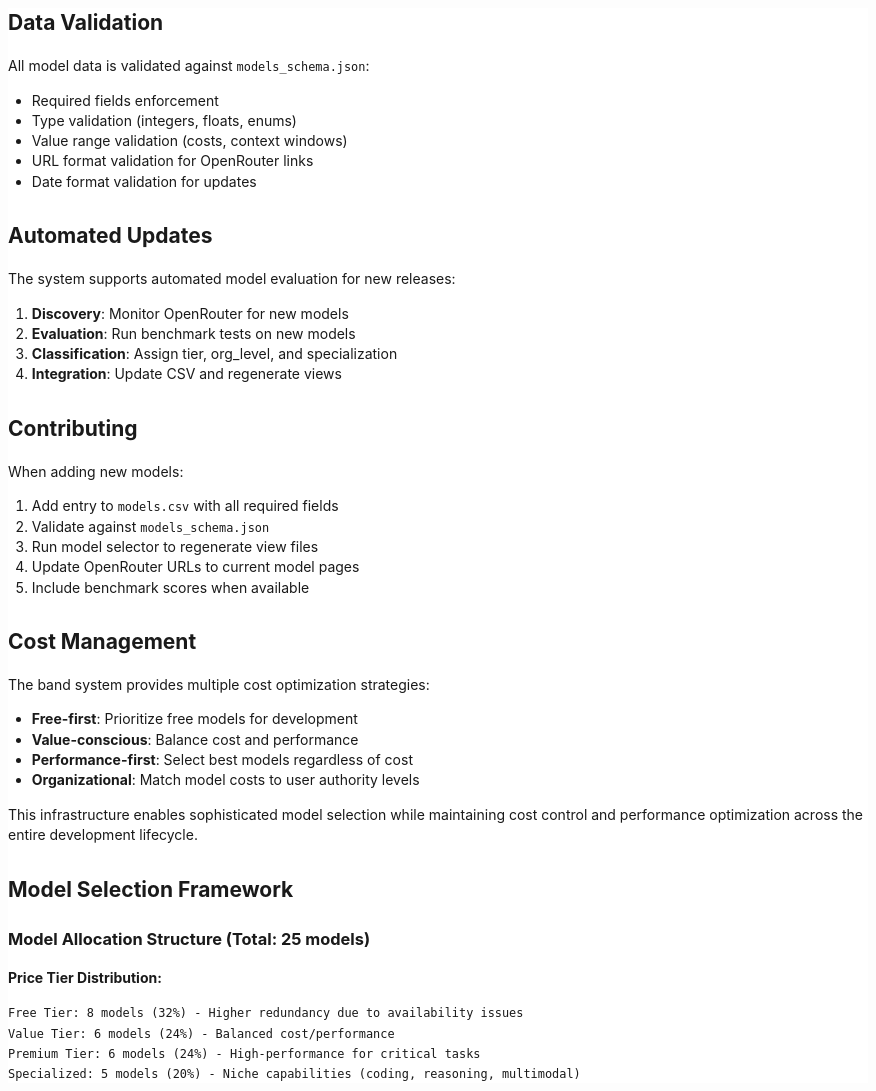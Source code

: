 ## Data Validation

All model data is validated against `models_schema.json`:

- Required fields enforcement
- Type validation (integers, floats, enums)
- Value range validation (costs, context windows)
- URL format validation for OpenRouter links
- Date format validation for updates

## Automated Updates

The system supports automated model evaluation for new releases:

1. **Discovery**: Monitor OpenRouter for new models
2. **Evaluation**: Run benchmark tests on new models
3. **Classification**: Assign tier, org_level, and specialization
4. **Integration**: Update CSV and regenerate views

## Contributing

When adding new models:

1. Add entry to `models.csv` with all required fields
2. Validate against `models_schema.json`
3. Run model selector to regenerate view files
4. Update OpenRouter URLs to current model pages
5. Include benchmark scores when available

## Cost Management

The band system provides multiple cost optimization strategies:

- **Free-first**: Prioritize free models for development
- **Value-conscious**: Balance cost and performance 
- **Performance-first**: Select best models regardless of cost
- **Organizational**: Match model costs to user authority levels

This infrastructure enables sophisticated model selection while maintaining cost control and performance optimization across the entire development lifecycle.

## Model Selection Framework

### Model Allocation Structure (Total: 25 models)

**Price Tier Distribution:**
```
Free Tier: 8 models (32%) - Higher redundancy due to availability issues
Value Tier: 6 models (24%) - Balanced cost/performance 
Premium Tier: 6 models (24%) - High-performance for critical tasks
Specialized: 5 models (20%) - Niche capabilities (coding, reasoning, multimodal)
```
